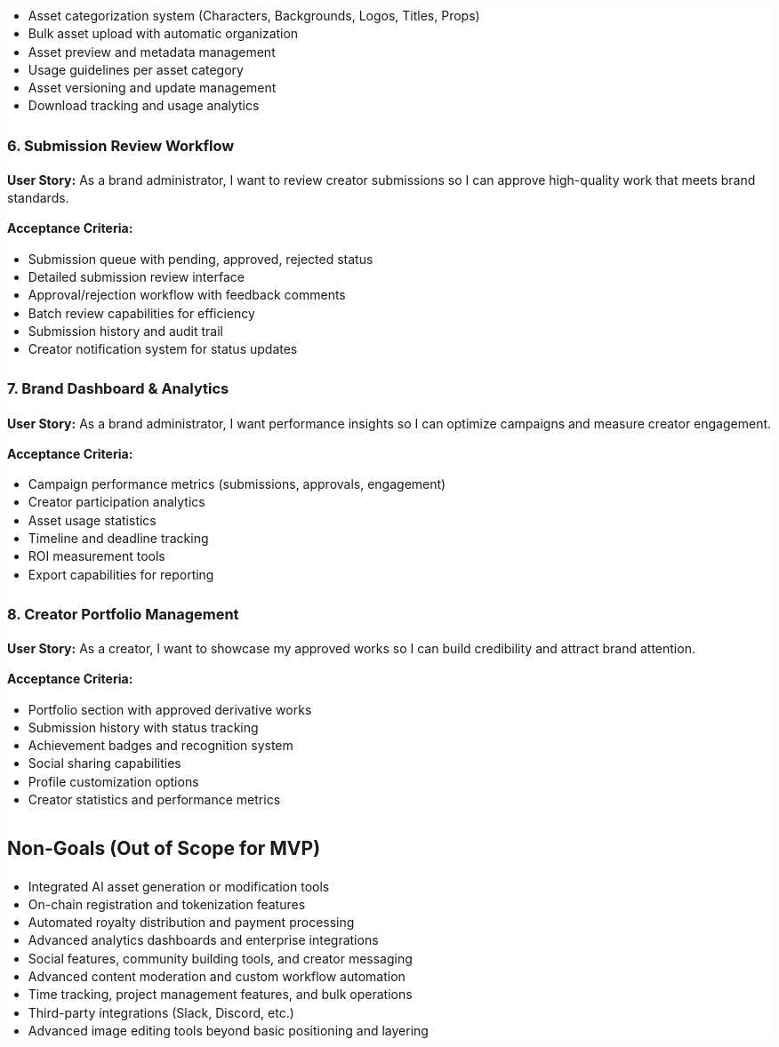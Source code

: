 - Asset categorization system (Characters, Backgrounds, Logos, Titles, Props)
- Bulk asset upload with automatic organization
- Asset preview and metadata management
- Usage guidelines per asset category
- Asset versioning and update management
- Download tracking and usage analytics

### 6. Submission Review Workflow

**User Story:** As a brand administrator, I want to review creator submissions so I can approve high-quality work that meets brand standards.

**Acceptance Criteria:**

- Submission queue with pending, approved, rejected status
- Detailed submission review interface
- Approval/rejection workflow with feedback comments
- Batch review capabilities for efficiency
- Submission history and audit trail
- Creator notification system for status updates

### 7. Brand Dashboard & Analytics

**User Story:** As a brand administrator, I want performance insights so I can optimize campaigns and measure creator engagement.

**Acceptance Criteria:**

- Campaign performance metrics (submissions, approvals, engagement)
- Creator participation analytics
- Asset usage statistics
- Timeline and deadline tracking
- ROI measurement tools
- Export capabilities for reporting

### 8. Creator Portfolio Management

**User Story:** As a creator, I want to showcase my approved works so I can build credibility and attract brand attention.

**Acceptance Criteria:**

- Portfolio section with approved derivative works
- Submission history with status tracking
- Achievement badges and recognition system
- Social sharing capabilities
- Profile customization options
- Creator statistics and performance metrics

## Non-Goals (Out of Scope for MVP)

- Integrated AI asset generation or modification tools
- On-chain registration and tokenization features
- Automated royalty distribution and payment processing
- Advanced analytics dashboards and enterprise integrations
- Social features, community building tools, and creator messaging
- Advanced content moderation and custom workflow automation
- Time tracking, project management features, and bulk operations
- Third-party integrations (Slack, Discord, etc.)
- Advanced image editing tools beyond basic positioning and layering
